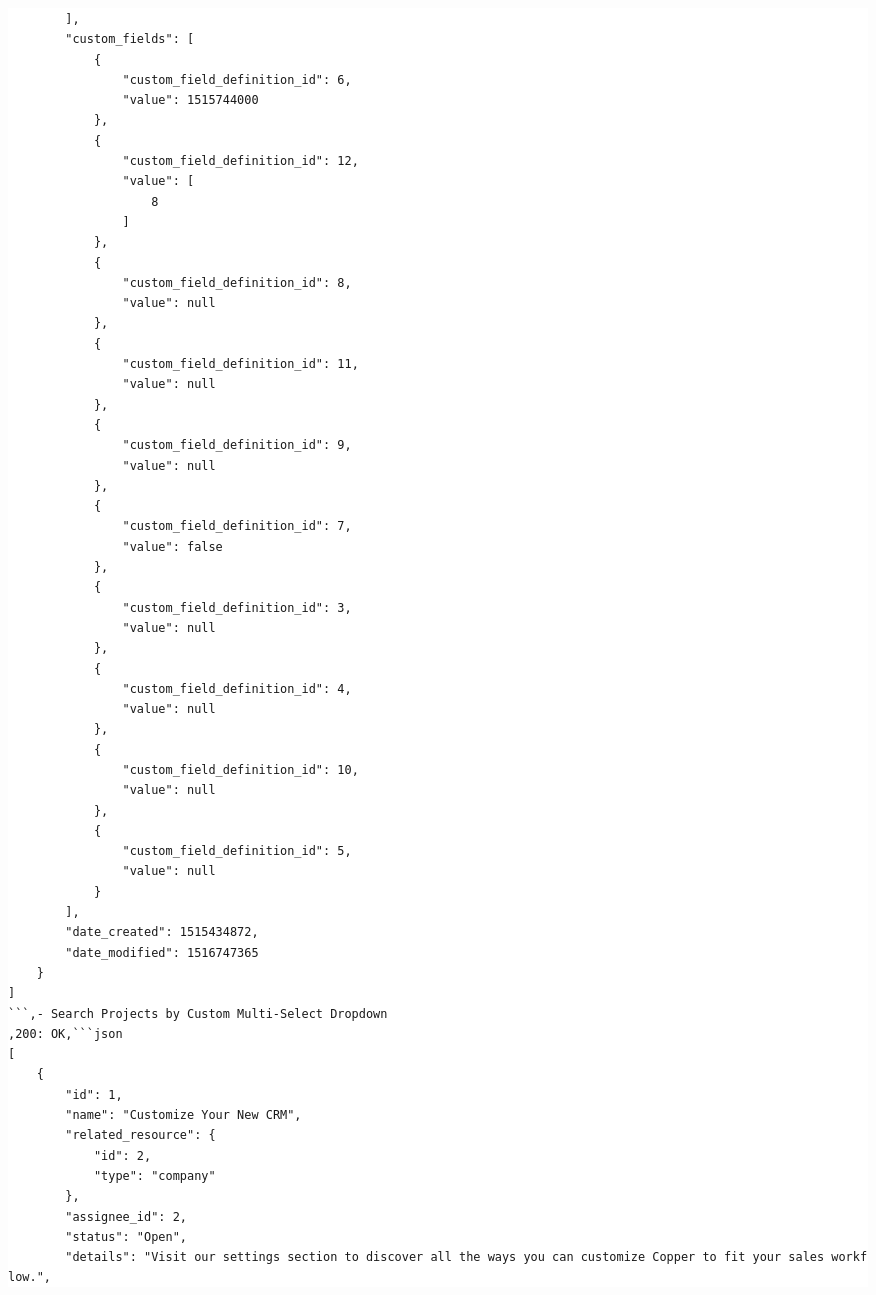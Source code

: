 ```,### Example Responses
        ],
        "custom_fields": [
            {
                "custom_field_definition_id": 6,
                "value": 1515744000
            },
            {
                "custom_field_definition_id": 12,
                "value": [
                    8
                ]
            },
            {
                "custom_field_definition_id": 8,
                "value": null
            },
            {
                "custom_field_definition_id": 11,
                "value": null
            },
            {
                "custom_field_definition_id": 9,
                "value": null
            },
            {
                "custom_field_definition_id": 7,
                "value": false
            },
            {
                "custom_field_definition_id": 3,
                "value": null
            },
            {
                "custom_field_definition_id": 4,
                "value": null
            },
            {
                "custom_field_definition_id": 10,
                "value": null
            },
            {
                "custom_field_definition_id": 5,
                "value": null
            }
        ],
        "date_created": 1515434872,
        "date_modified": 1516747365
    }
]
```,- Search Projects by Custom Multi-Select Dropdown
,200: OK,```json
[
    {
        "id": 1,
        "name": "Customize Your New CRM",
        "related_resource": {
            "id": 2,
            "type": "company"
        },
        "assignee_id": 2,
        "status": "Open",
        "details": "Visit our settings section to discover all the ways you can customize Copper to fit your sales workflow.",
```
